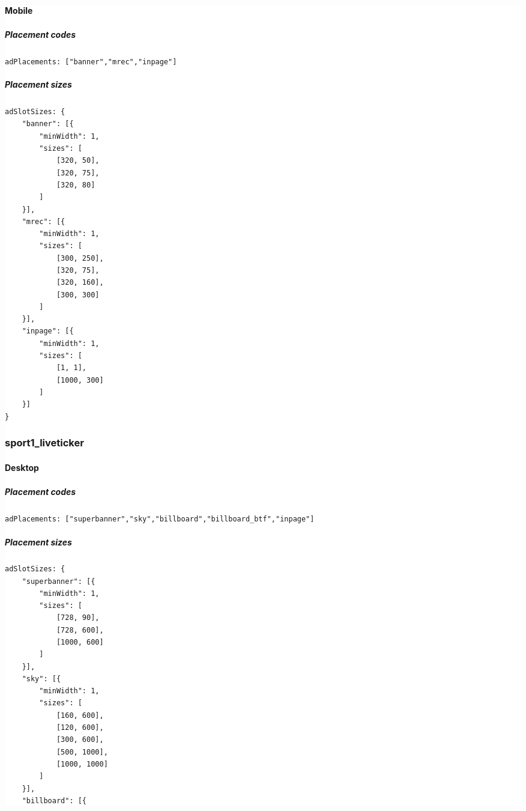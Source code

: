 #### Mobile

##### Placement codes

    adPlacements: ["banner","mrec","inpage"]

##### Placement sizes

    adSlotSizes: {
        "banner": [{
            "minWidth": 1,
            "sizes": [
                [320, 50],
                [320, 75],
                [320, 80]
            ]
        }],
        "mrec": [{
            "minWidth": 1,
            "sizes": [
                [300, 250],
                [320, 75],
                [320, 160],
                [300, 300]
            ]
        }],
        "inpage": [{
            "minWidth": 1,
            "sizes": [
                [1, 1],
                [1000, 300]
            ]
        }]
    }

### sport1_liveticker

#### Desktop

##### Placement codes

    adPlacements: ["superbanner","sky","billboard","billboard_btf","inpage"]

##### Placement sizes

    adSlotSizes: {
        "superbanner": [{
            "minWidth": 1,
            "sizes": [
                [728, 90],
                [728, 600],
                [1000, 600]
            ]
        }],
        "sky": [{
            "minWidth": 1,
            "sizes": [
                [160, 600],
                [120, 600],
                [300, 600],
                [500, 1000],
                [1000, 1000]
            ]
        }],
        "billboard": [{